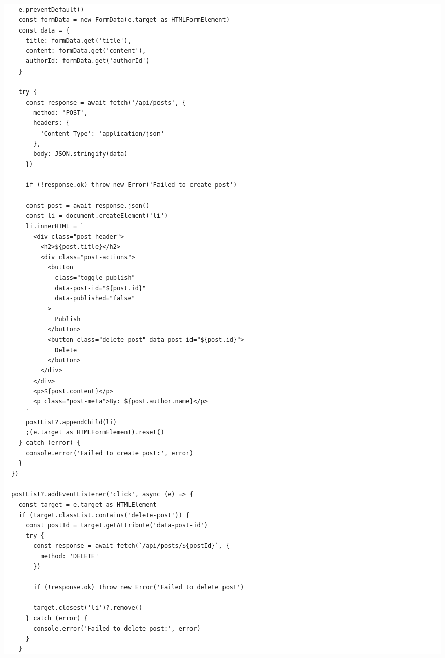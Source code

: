 ```astro
    e.preventDefault()
    const formData = new FormData(e.target as HTMLFormElement)
    const data = {
      title: formData.get('title'),
      content: formData.get('content'),
      authorId: formData.get('authorId')
    }

    try {
      const response = await fetch('/api/posts', {
        method: 'POST',
        headers: {
          'Content-Type': 'application/json'
        },
        body: JSON.stringify(data)
      })

      if (!response.ok) throw new Error('Failed to create post')

      const post = await response.json()
      const li = document.createElement('li')
      li.innerHTML = `
        <div class="post-header">
          <h2>${post.title}</h2>
          <div class="post-actions">
            <button
              class="toggle-publish"
              data-post-id="${post.id}"
              data-published="false"
            >
              Publish
            </button>
            <button class="delete-post" data-post-id="${post.id}">
              Delete
            </button>
          </div>
        </div>
        <p>${post.content}</p>
        <p class="post-meta">By: ${post.author.name}</p>
      `
      postList?.appendChild(li)
      ;(e.target as HTMLFormElement).reset()
    } catch (error) {
      console.error('Failed to create post:', error)
    }
  })

  postList?.addEventListener('click', async (e) => {
    const target = e.target as HTMLElement
    if (target.classList.contains('delete-post')) {
      const postId = target.getAttribute('data-post-id')
      try {
        const response = await fetch(`/api/posts/${postId}`, {
          method: 'DELETE'
        })

        if (!response.ok) throw new Error('Failed to delete post')

        target.closest('li')?.remove()
      } catch (error) {
        console.error('Failed to delete post:', error)
      }
    }
```